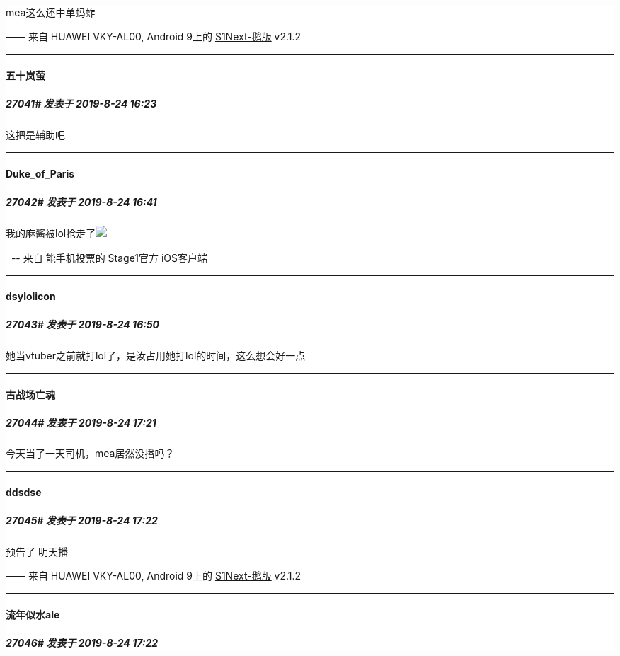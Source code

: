 
mea这么还中单蚂蚱

—— 来自 HUAWEI VKY-AL00, Android 9上的 [S1Next-鹅版](https://github.com/ykrank/S1-Next/releases) v2.1.2


*****

####  五十岚萤  
##### 27041#       发表于 2019-8-24 16:23


这把是辅助吧


*****

####  Duke_of_Paris  
##### 27042#       发表于 2019-8-24 16:41


我的麻酱被lol抢走了<img src="https://static.saraba1st.com/image/smiley/face2017/182.png" referrerpolicy="no-referrer">

[  -- 来自 能手机投票的 Stage1官方 iOS客户端](https://itunes.apple.com/fi/app/saraba1st/id1221237470?mt=8)


*****

####  dsylolicon  
##### 27043#       发表于 2019-8-24 16:50


她当vtuber之前就打lol了，是汝占用她打lol的时间，这么想会好一点


*****

####  古战场亡魂  
##### 27044#       发表于 2019-8-24 17:21


今天当了一天司机，mea居然没播吗？


*****

####  ddsdse  
##### 27045#       发表于 2019-8-24 17:22


预告了 明天播

—— 来自 HUAWEI VKY-AL00, Android 9上的 [S1Next-鹅版](https://github.com/ykrank/S1-Next/releases) v2.1.2


*****

####  流年似水ale  
##### 27046#       发表于 2019-8-24 17:22
